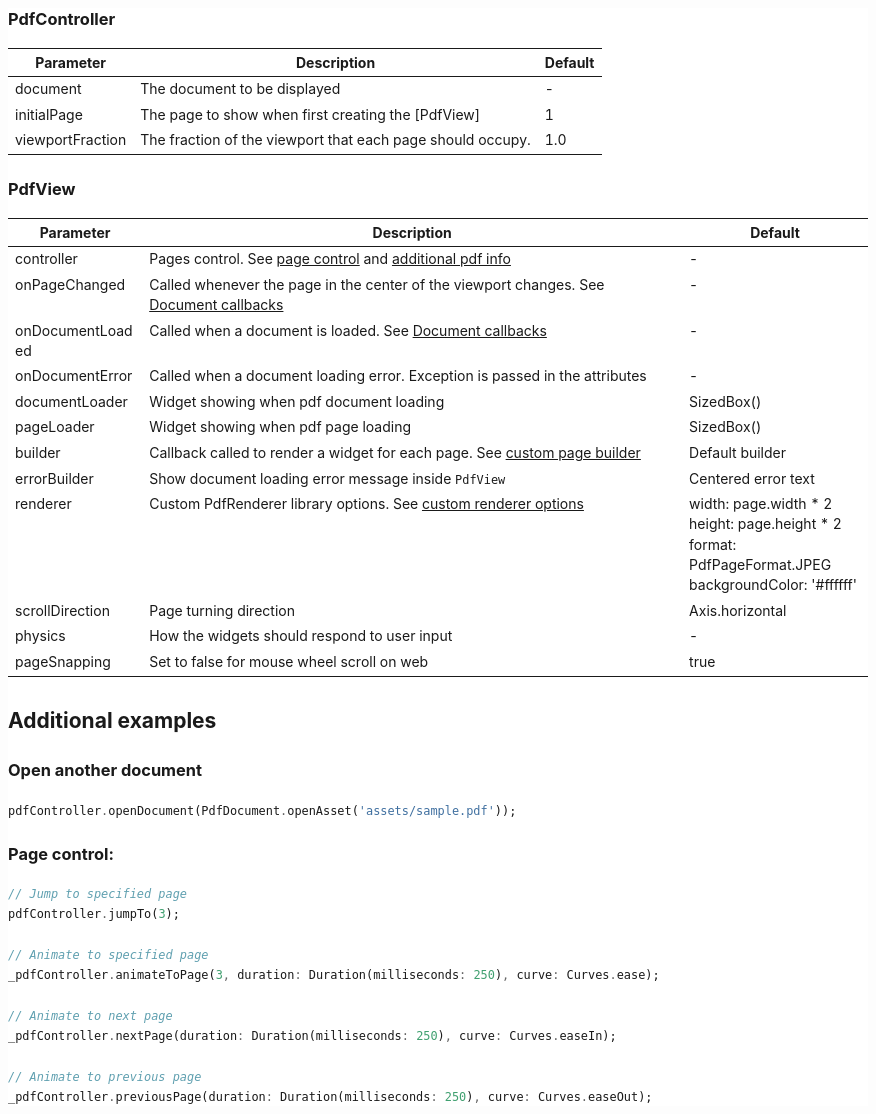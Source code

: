 ### PdfController

| Parameter        | Description                                                | Default |
|------------------|------------------------------------------------------------|---------|
| document         | The document to be displayed                               | -       |
| initialPage      | The page to show when first creating the  [PdfView]        | 1       |
| viewportFraction | The fraction of the viewport that each page should occupy. | 1.0     |

### PdfView

| Parameter        | Description                                                                                                    | Default                                                                                                 |
|------------------|----------------------------------------------------------------------------------------------------------------|---------------------------------------------------------------------------------------------------------|
| controller       | Pages control. See [page control](#page-control) and  [additional pdf info](#additional-pdf-info)              | -                                                                                                       |
| onPageChanged    | Called whenever the page in the center of the viewport changes.  See [Document callbacks](#document-callbacks) | -                                                                                                       |
| onDocumentLoaded | Called when a document is loaded. See [Document callbacks](#document-callbacks)                                | -                                                                                                       |
| onDocumentError  | Called when a document loading error. Exception is passed in the attributes                                    | -                                                                                                       |
| documentLoader   | Widget showing when pdf document loading                                                                       | SizedBox()                                                                                              |
| pageLoader       | Widget showing when pdf page loading                                                                           | SizedBox()                                                                                              |
| builder          | Callback called to render a widget for each page. See [custom page builder](#custom-page-builder)              | Default builder                                                                                         |
| errorBuilder     | Show document loading error message inside  `PdfView`                                                          | Centered error text                                                                                     |
| renderer         | Custom PdfRenderer library options.  See [custom renderer options](#custom-renderer-options)                   | width: page.width * 2<br>height: page.height * 2<br>format: PdfPageFormat.JPEG<br>backgroundColor: '#ffffff' |
| scrollDirection  | Page turning direction                                                                                         | Axis.horizontal                                                                                       |                                                                                |
| physics          | How the widgets should respond to user input                                                                   | -                                                                                                       |
| pageSnapping     | Set to false for mouse wheel scroll on web                                                                     | true                                                                                                    |

## Additional examples

### Open another document
```dart
pdfController.openDocument(PdfDocument.openAsset('assets/sample.pdf'));
```

### Page control:
```dart
// Jump to specified page
pdfController.jumpTo(3);

// Animate to specified page
_pdfController.animateToPage(3, duration: Duration(milliseconds: 250), curve: Curves.ease);

// Animate to next page 
_pdfController.nextPage(duration: Duration(milliseconds: 250), curve: Curves.easeIn);

// Animate to previous page
_pdfController.previousPage(duration: Duration(milliseconds: 250), curve: Curves.easeOut);
```
